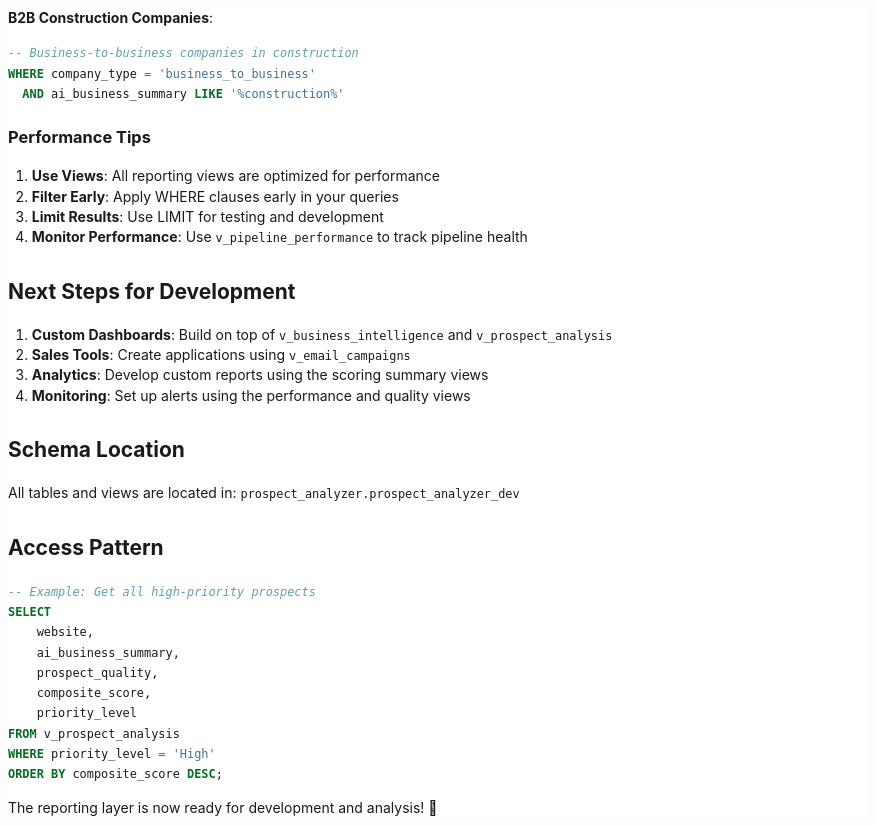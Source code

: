 **B2B Construction Companies**:
```sql
-- Business-to-business companies in construction
WHERE company_type = 'business_to_business'
  AND ai_business_summary LIKE '%construction%'
```

### Performance Tips

1. **Use Views**: All reporting views are optimized for performance
2. **Filter Early**: Apply WHERE clauses early in your queries
3. **Limit Results**: Use LIMIT for testing and development
4. **Monitor Performance**: Use `v_pipeline_performance` to track pipeline health

## Next Steps for Development

1. **Custom Dashboards**: Build on top of `v_business_intelligence` and `v_prospect_analysis`
2. **Sales Tools**: Create applications using `v_email_campaigns`
3. **Analytics**: Develop custom reports using the scoring summary views
4. **Monitoring**: Set up alerts using the performance and quality views

## Schema Location
All tables and views are located in: `prospect_analyzer.prospect_analyzer_dev`

## Access Pattern
```sql
-- Example: Get all high-priority prospects
SELECT 
    website,
    ai_business_summary,
    prospect_quality,
    composite_score,
    priority_level
FROM v_prospect_analysis
WHERE priority_level = 'High'
ORDER BY composite_score DESC;
```

The reporting layer is now ready for development and analysis! 🚀 